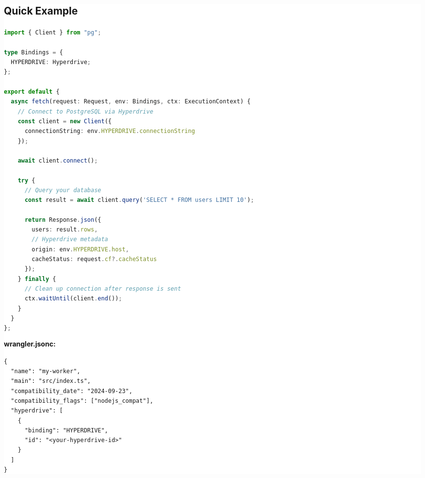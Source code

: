 
## Quick Example

```typescript
import { Client } from "pg";

type Bindings = {
  HYPERDRIVE: Hyperdrive;
};

export default {
  async fetch(request: Request, env: Bindings, ctx: ExecutionContext) {
    // Connect to PostgreSQL via Hyperdrive
    const client = new Client({
      connectionString: env.HYPERDRIVE.connectionString
    });

    await client.connect();

    try {
      // Query your database
      const result = await client.query('SELECT * FROM users LIMIT 10');

      return Response.json({
        users: result.rows,
        // Hyperdrive metadata
        origin: env.HYPERDRIVE.host,
        cacheStatus: request.cf?.cacheStatus
      });
    } finally {
      // Clean up connection after response is sent
      ctx.waitUntil(client.end());
    }
  }
};
```

**wrangler.jsonc:**
```jsonc
{
  "name": "my-worker",
  "main": "src/index.ts",
  "compatibility_date": "2024-09-23",
  "compatibility_flags": ["nodejs_compat"],
  "hyperdrive": [
    {
      "binding": "HYPERDRIVE",
      "id": "<your-hyperdrive-id>"
    }
  ]
}
```

